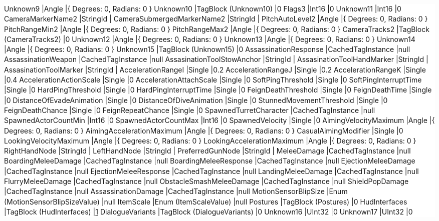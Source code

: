 Unknown9	|Angle	|{ Degrees: 0, Radians: 0 }
Unknown10	|TagBlock (Unknown10)	|0
Flags3	|Int16	|0
Unknown11	|Int16	|0
CameraMarkerName2	|StringId	|
CameraSubmergedMarkerName2	|StringId	|
PitchAutoLevel2	|Angle	|{ Degrees: 0, Radians: 0 }
PitchRangeMin2	|Angle	|{ Degrees: 0, Radians: 0 }
PitchRangeMax2	|Angle	|{ Degrees: 0, Radians: 0 }
CameraTracks2	|TagBlock (CameraTracks2)	|0
Unknown12	|Angle	|{ Degrees: 0, Radians: 0 }
Unknown13	|Angle	|{ Degrees: 0, Radians: 0 }
Unknown14	|Angle	|{ Degrees: 0, Radians: 0 }
Unknown15	|TagBlock (Unknown15)	|0
AssassinationResponse	|CachedTagInstance	|null
AssassinationWeapon	|CachedTagInstance	|null
AssasinationToolStowAnchor	|StringId	|
AssasinationToolHandMarker	|StringId	|
AssasinationToolMarker	|StringId	|
AccelerationRangeI	|Single	|0.2
AccelerationRangeJ	|Single	|0.2
AccelerationRangeK	|Single	|0.4
AccelerationActionScale	|Single	|0
AccelerationAttachScale	|Single	|0
SoftPingThreshold	|Single	|0
SoftPingInterruptTime	|Single	|0
HardPingThreshold	|Single	|0
HardPingInterruptTime	|Single	|0
FeignDeathThreshold	|Single	|0
FeignDeathTime	|Single	|0
DistanceOfEvadeAnimation	|Single	|0
DistanceOfDiveAnimation	|Single	|0
StunnedMovementThreshold	|Single	|0
FeignDeathChance	|Single	|0
FeignRepeatChance	|Single	|0
SpawnedTurretCharacter	|CachedTagInstance	|null
SpawnedActorCountMin	|Int16	|0
SpawnedActorCountMax	|Int16	|0
SpawnedVelocity	|Single	|0
AimingVelocityMaximum	|Angle	|{ Degrees: 0, Radians: 0 }
AimingAccelerationMaximum	|Angle	|{ Degrees: 0, Radians: 0 }
CasualAimingModifier	|Single	|0
LookingVelocityMaximum	|Angle	|{ Degrees: 0, Radians: 0 }
LookingAccelerationMaximum	|Angle	|{ Degrees: 0, Radians: 0 }
RightHandNode	|StringId	|
LeftHandNode	|StringId	|
PreferredGunNode	|StringId	|
MeleeDamage	|CachedTagInstance	|null
BoardingMeleeDamage	|CachedTagInstance	|null
BoardingMeleeResponse	|CachedTagInstance	|null
EjectionMeleeDamage	|CachedTagInstance	|null
EjectionMeleeResponse	|CachedTagInstance	|null
LandingMeleeDamage	|CachedTagInstance	|null
FlurryMeleeDamage	|CachedTagInstance	|null
ObstacleSmashMeleeDamage	|CachedTagInstance	|null
ShieldPopDamage	|CachedTagInstance	|null
AssassinationDamage	|CachedTagInstance	|null
MotionSensorBlipSize	|Enum (MotionSensorBlipSizeValue)	|null
ItemScale	|Enum (ItemScaleValue)	|null
Postures	|TagBlock (Postures)	|0
HudInterfaces	|TagBlock (HudInterfaces)	|[1](#hudinterfaces)
DialogueVariants	|TagBlock (DialogueVariants)	|0
Unknown16	|UInt32	|0
Unknown17	|UInt32	|0